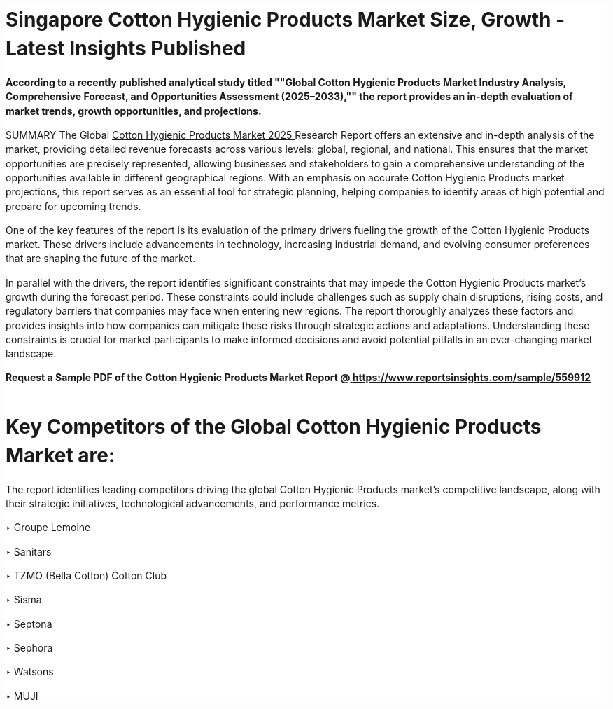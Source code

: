 # Singapore Cotton Hygienic Products Market Size, Growth - Latest Insights Published

<strong>According to a recently published analytical study titled ""Global Cotton Hygienic Products Market Industry Analysis, Comprehensive Forecast, and Opportunities Assessment (2025–2033),"" the report provides an in-depth evaluation of market trends, growth opportunities, and projections.</strong>

SUMMARY The Global <a href=https://www.reportsinsights.com/sample/559912>Cotton Hygienic Products Market 2025 </a> Research Report offers an extensive and in-depth analysis of the market, providing detailed revenue forecasts across various levels: global, regional, and national. This ensures that the market opportunities are precisely represented, allowing businesses and stakeholders to gain a comprehensive understanding of the opportunities available in different geographical regions. With an emphasis on accurate Cotton Hygienic Products market projections, this report serves as an essential tool for strategic planning, helping companies to identify areas of high potential and prepare for upcoming trends.

One of the key features of the report is its evaluation of the primary drivers fueling the growth of the Cotton Hygienic Products market. These drivers include advancements in technology, increasing industrial demand, and evolving consumer preferences that are shaping the future of the market. 

In parallel with the drivers, the report identifies significant constraints that may impede the Cotton Hygienic Products market’s growth during the forecast period. These constraints could include challenges such as supply chain disruptions, rising costs, and regulatory barriers that companies may face when entering new regions. The report thoroughly analyzes these factors and provides insights into how companies can mitigate these risks through strategic actions and adaptations. Understanding these constraints is crucial for market participants to make informed decisions and avoid potential pitfalls in an ever-changing market landscape.

<strong>Request a Sample PDF of the Cotton Hygienic Products Market Report </strong><strong>@<a href=https://www.reportsinsights.com/sample/559912> https://www.reportsinsights.com/sample/559912</a></strong></font>

# <strong>Key Competitors of the Global Cotton Hygienic Products Market are:</strong>

The report identifies leading competitors driving the global Cotton Hygienic Products market’s competitive landscape, along with their strategic initiatives, technological advancements, and performance metrics.

‣ Groupe Lemoine

‣ Sanitars

‣ TZMO (Bella Cotton) Cotton Club

‣ Sisma

‣ Septona

‣ Sephora

‣ Watsons

‣ MUJI
